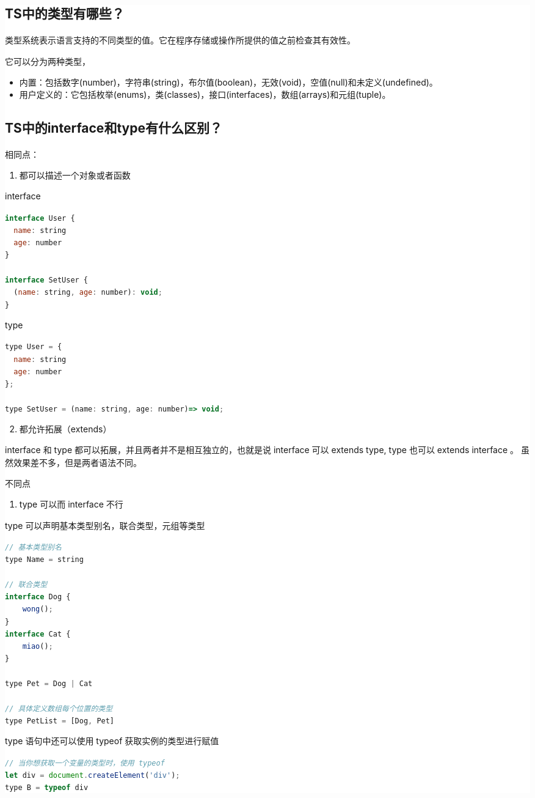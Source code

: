 ## TS中的类型有哪些？
类型系统表示语言支持的不同类型的值。它在程序存储或操作所提供的值之前检查其有效性。

它可以分为两种类型，

* 内置：包括数字(number)，字符串(string)，布尔值(boolean)，无效(void)，空值(null)和未定义(undefined)。
* 用户定义的：它包括枚举(enums)，类(classes)，接口(interfaces)，数组(arrays)和元组(tuple)。

##  TS中的interface和type有什么区别？
相同点：

1. 都可以描述一个对象或者函数

interface
```js
interface User {
  name: string
  age: number
}

interface SetUser {
  (name: string, age: number): void;
}
```

type

```js
type User = {
  name: string
  age: number
};

type SetUser = (name: string, age: number)=> void;
```
2. 都允许拓展（extends）

interface 和 type 都可以拓展，并且两者并不是相互独立的，也就是说 interface 可以 extends type, type 也可以 extends interface 。 虽然效果差不多，但是两者语法不同。

不同点

1. type 可以而 interface 不行

type 可以声明基本类型别名，联合类型，元组等类型
```js
// 基本类型别名
type Name = string

// 联合类型
interface Dog {
    wong();
}
interface Cat {
    miao();
}

type Pet = Dog | Cat

// 具体定义数组每个位置的类型
type PetList = [Dog, Pet]
```
type 语句中还可以使用 typeof 获取实例的类型进行赋值
```js
// 当你想获取一个变量的类型时，使用 typeof
let div = document.createElement('div');
type B = typeof div
```